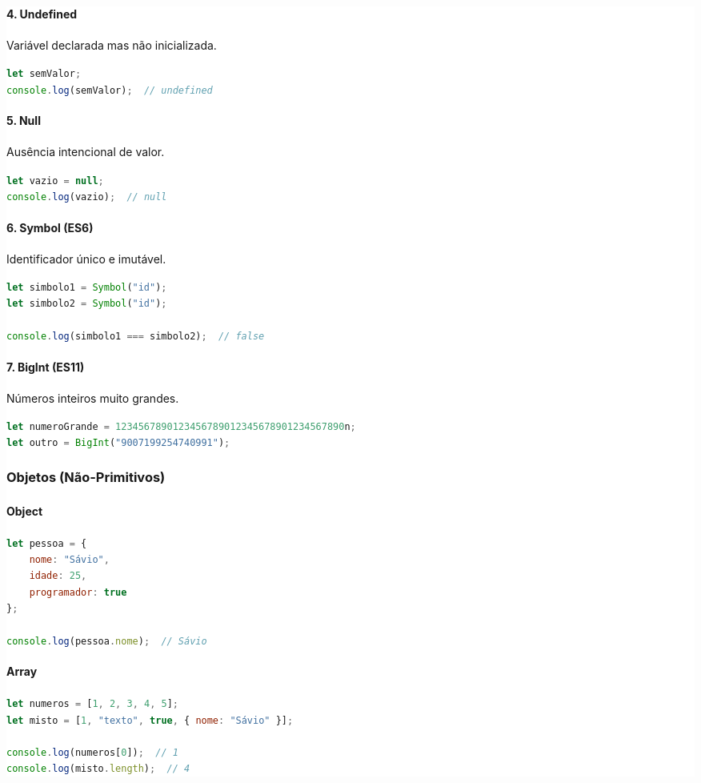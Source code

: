 #### 4. Undefined

Variável declarada mas não inicializada.

```javascript
let semValor;
console.log(semValor);  // undefined
```

#### 5. Null

Ausência intencional de valor.

```javascript
let vazio = null;
console.log(vazio);  // null
```

#### 6. Symbol (ES6)

Identificador único e imutável.

```javascript
let simbolo1 = Symbol("id");
let simbolo2 = Symbol("id");

console.log(simbolo1 === simbolo2);  // false
```

#### 7. BigInt (ES11)

Números inteiros muito grandes.

```javascript
let numeroGrande = 1234567890123456789012345678901234567890n;
let outro = BigInt("9007199254740991");
```

### Objetos (Não-Primitivos)

#### Object

```javascript
let pessoa = {
    nome: "Sávio",
    idade: 25,
    programador: true
};

console.log(pessoa.nome);  // Sávio
```

#### Array

```javascript
let numeros = [1, 2, 3, 4, 5];
let misto = [1, "texto", true, { nome: "Sávio" }];

console.log(numeros[0]);  // 1
console.log(misto.length);  // 4
```
